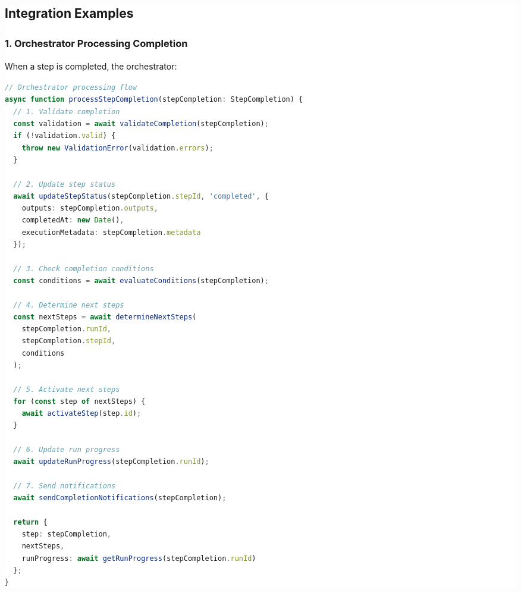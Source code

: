 ## Integration Examples

### 1. Orchestrator Processing Completion

When a step is completed, the orchestrator:

```typescript
// Orchestrator processing flow
async function processStepCompletion(stepCompletion: StepCompletion) {
  // 1. Validate completion
  const validation = await validateCompletion(stepCompletion);
  if (!validation.valid) {
    throw new ValidationError(validation.errors);
  }

  // 2. Update step status
  await updateStepStatus(stepCompletion.stepId, 'completed', {
    outputs: stepCompletion.outputs,
    completedAt: new Date(),
    executionMetadata: stepCompletion.metadata
  });

  // 3. Check completion conditions
  const conditions = await evaluateConditions(stepCompletion);
  
  // 4. Determine next steps
  const nextSteps = await determineNextSteps(
    stepCompletion.runId,
    stepCompletion.stepId,
    conditions
  );

  // 5. Activate next steps
  for (const step of nextSteps) {
    await activateStep(step.id);
  }

  // 6. Update run progress
  await updateRunProgress(stepCompletion.runId);

  // 7. Send notifications
  await sendCompletionNotifications(stepCompletion);

  return {
    step: stepCompletion,
    nextSteps,
    runProgress: await getRunProgress(stepCompletion.runId)
  };
}
```

